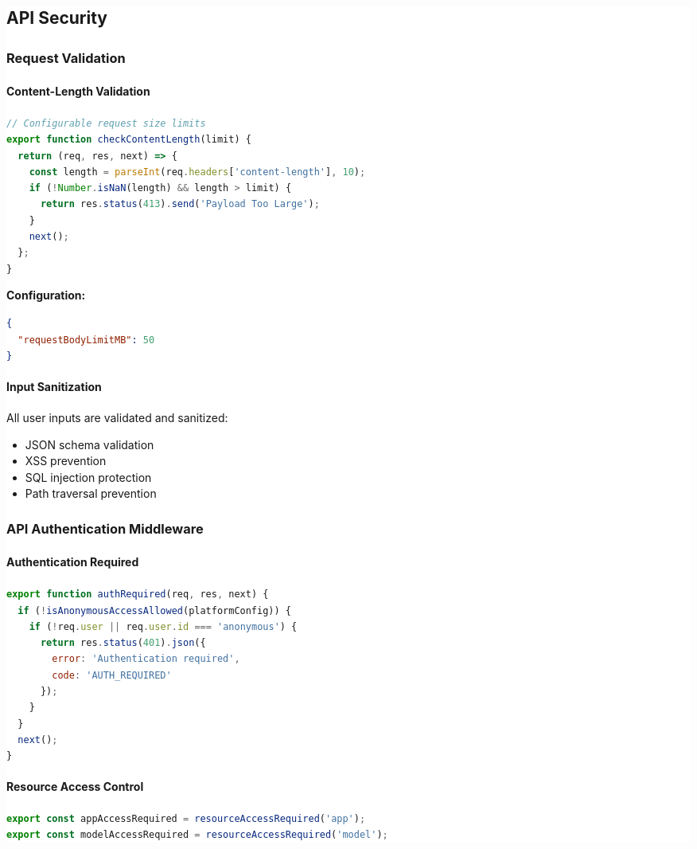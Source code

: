 ## API Security

### Request Validation

#### Content-Length Validation
```javascript
// Configurable request size limits
export function checkContentLength(limit) {
  return (req, res, next) => {
    const length = parseInt(req.headers['content-length'], 10);
    if (!Number.isNaN(length) && length > limit) {
      return res.status(413).send('Payload Too Large');
    }
    next();
  };
}
```

**Configuration:**
```json
{
  "requestBodyLimitMB": 50
}
```

#### Input Sanitization

All user inputs are validated and sanitized:
- JSON schema validation
- XSS prevention
- SQL injection protection
- Path traversal prevention

### API Authentication Middleware

#### Authentication Required
```javascript
export function authRequired(req, res, next) {
  if (!isAnonymousAccessAllowed(platformConfig)) {
    if (!req.user || req.user.id === 'anonymous') {
      return res.status(401).json({
        error: 'Authentication required',
        code: 'AUTH_REQUIRED'
      });
    }
  }
  next();
}
```

#### Resource Access Control
```javascript
export const appAccessRequired = resourceAccessRequired('app');
export const modelAccessRequired = resourceAccessRequired('model');
```
